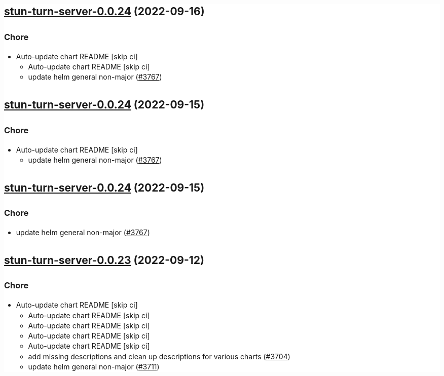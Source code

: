 


## [stun-turn-server-0.0.24](https://github.com/truecharts/charts/compare/stun-turn-server-0.0.23...stun-turn-server-0.0.24) (2022-09-16)

### Chore

- Auto-update chart README [skip ci]
  - Auto-update chart README [skip ci]
  - update helm general non-major ([#3767](https://github.com/truecharts/charts/issues/3767))




## [stun-turn-server-0.0.24](https://github.com/truecharts/charts/compare/stun-turn-server-0.0.23...stun-turn-server-0.0.24) (2022-09-15)

### Chore

- Auto-update chart README [skip ci]
  - update helm general non-major ([#3767](https://github.com/truecharts/charts/issues/3767))




## [stun-turn-server-0.0.24](https://github.com/truecharts/charts/compare/stun-turn-server-0.0.23...stun-turn-server-0.0.24) (2022-09-15)

### Chore

- update helm general non-major ([#3767](https://github.com/truecharts/charts/issues/3767))




## [stun-turn-server-0.0.23](https://github.com/truecharts/charts/compare/stun-turn-server-0.0.22...stun-turn-server-0.0.23) (2022-09-12)

### Chore

- Auto-update chart README [skip ci]
  - Auto-update chart README [skip ci]
  - Auto-update chart README [skip ci]
  - Auto-update chart README [skip ci]
  - Auto-update chart README [skip ci]
  - add missing descriptions and clean up descriptions for various charts ([#3704](https://github.com/truecharts/charts/issues/3704))
  - update helm general non-major ([#3711](https://github.com/truecharts/charts/issues/3711))

